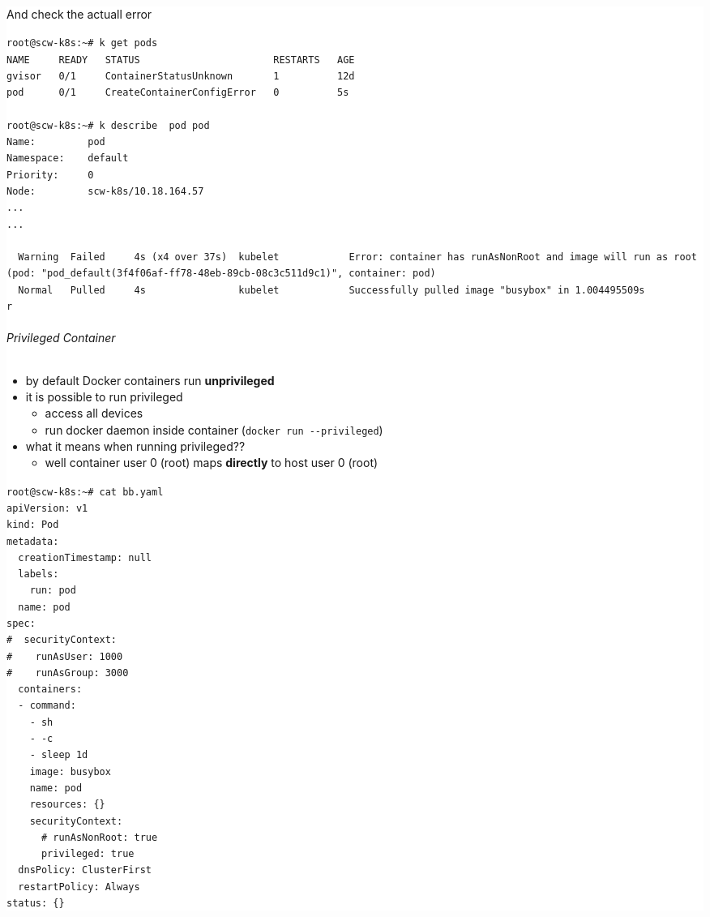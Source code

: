 And check the actuall error


```
root@scw-k8s:~# k get pods
NAME     READY   STATUS                       RESTARTS   AGE
gvisor   0/1     ContainerStatusUnknown       1          12d
pod      0/1     CreateContainerConfigError   0          5s

root@scw-k8s:~# k describe  pod pod
Name:         pod
Namespace:    default
Priority:     0
Node:         scw-k8s/10.18.164.57
...
...

  Warning  Failed     4s (x4 over 37s)  kubelet            Error: container has runAsNonRoot and image will run as root (pod: "pod_default(3f4f06af-ff78-48eb-89cb-08c3c511d9c1)", container: pod)
  Normal   Pulled     4s                kubelet            Successfully pulled image "busybox" in 1.004495509s
r
```


###### Privileged Container

* by default Docker containers run **unprivileged**
* it is possible to run privileged
  - access all devices
  - run docker daemon inside container (`docker run --privileged`)
* what it means when running privileged??
  - well container user 0 (root) maps **directly** to host user 0 (root)


```
root@scw-k8s:~# cat bb.yaml
apiVersion: v1
kind: Pod
metadata:
  creationTimestamp: null
  labels:
    run: pod
  name: pod
spec:
#  securityContext:
#    runAsUser: 1000
#    runAsGroup: 3000
  containers:
  - command:
    - sh
    - -c
    - sleep 1d
    image: busybox
    name: pod
    resources: {}
    securityContext:
      # runAsNonRoot: true
      privileged: true
  dnsPolicy: ClusterFirst
  restartPolicy: Always
status: {}
```
